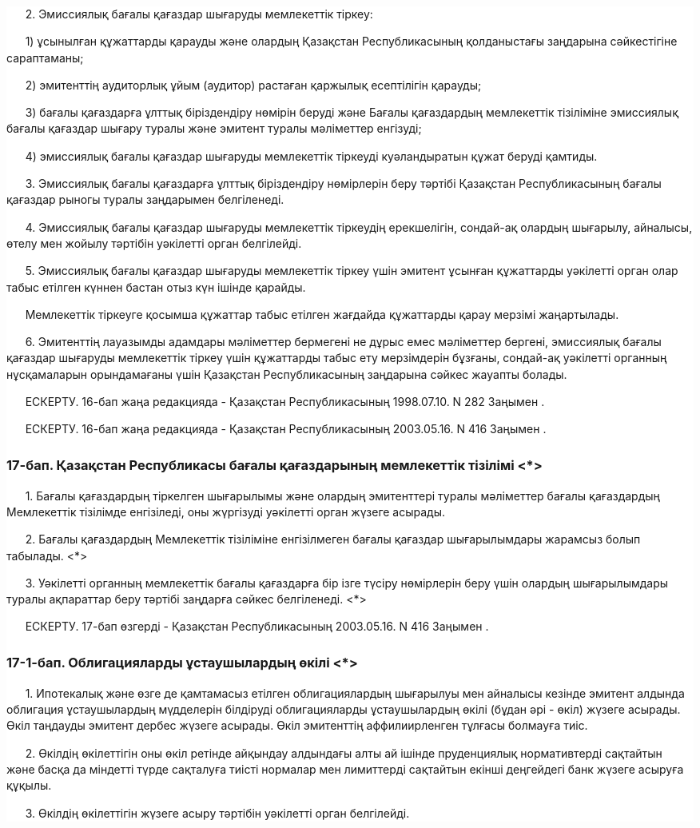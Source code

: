       2. Эмиссиялық бағалы қағаздар шығаруды мемлекеттiк тiркеу:

      1) ұсынылған құжаттарды қарауды және олардың Қазақстан Республикасының қолданыстағы заңдарына сәйкестiгiне сараптаманы;

      2) эмитенттiң аудиторлық ұйым (аудитор) растаған қаржылық есептiлiгiн қарауды;

      3) бағалы қағаздарға ұлттық бiрiздендiру нөмiрiн берудi және Бағалы қағаздардың мемлекеттiк тiзiлiмiне эмиссиялық бағалы қағаздар шығару туралы және эмитент туралы мәлiметтер енгiзудi;

      4) эмиссиялық бағалы қағаздар шығаруды мемлекеттiк тiркеудi куәландыратын құжат берудi қамтиды.

      3. Эмиссиялық бағалы қағаздарға ұлттық бiрiздендiру нөмiрлерiн беру тәртiбi Қазақстан Республикасының бағалы қағаздар рыногы туралы заңдарымен белгiленедi.

      4. Эмиссиялық бағалы қағаздар шығаруды мемлекеттiк тiркеудiң ерекшелiгiн, сондай-ақ олардың шығарылу, айналысы, өтелу мен жойылу тәртiбiн уәкiлеттi орган белгiлейдi.

      5. Эмиссиялық бағалы қағаздар шығаруды мемлекеттiк тiркеу үшiн эмитент ұсынған құжаттарды уәкiлеттi орган олар табыс етiлген күннен бастан отыз күн iшiнде қарайды.

      Мемлекеттiк тiркеуге қосымша құжаттар табыс етiлген жағдайда құжаттарды қарау мерзiмi жаңартылады.

      6. Эмитенттiң лауазымды адамдары мәлiметтер бермегенi не дұрыс емес мәлiметтер бергенi, эмиссиялық бағалы қағаздар шығаруды мемлекеттiк тiркеу үшiн құжаттарды табыс ету мерзiмдерiн бұзғаны, сондай-ақ уәкiлеттi органның нұсқамаларын орындамағаны үшiн Қазақстан Республикасының заңдарына сәйкес жауапты болады.

      ЕСКЕРТУ. 16-бап жаңа редакцияда - Қазақстан Республикасының 1998.07.10. N 282  Заңымен  .

      ЕСКЕРТУ. 16-бап жаңа редакцияда - Қазақстан Республикасының 2003.05.16. N 416  Заңымен .

### 17-бап. Қазақстан Республикасы бағалы қағаздарының мемлекеттiк тiзiлiмi <*>

      1. Бағалы қағаздардың тiркелген шығарылымы және олардың эмитенттерi туралы мәлiметтер бағалы қағаздардың Мемлекеттiк тiзiлiмде енгiзiледi, оны жүргiзудi уәкiлеттi орган жүзеге асырады.

      2. Бағалы қағаздардың Мемлекеттiк тiзiлiмiне енгiзiлмеген бағалы қағаздар шығарылымдары жарамсыз болып табылады. <*>

      3. Уәкiлеттi органның мемлекеттiк бағалы қағаздарға бiр iзге түсiру нөмiрлерiн беру үшiн олардың шығарылымдары туралы ақпараттар беру тәртiбi заңдарға сәйкес белгiленедi. <*>

      ЕСКЕРТУ. 17-бап өзгерді - Қазақстан Республикасының 2003.05.16. N 416  Заңымен .

### 17-1-бап. Облигацияларды ұстаушылардың өкiлi <*>

      1. Ипотекалық және өзге де қамтамасыз етiлген облигациялардың шығарылуы мен айналысы кезiнде эмитент алдында облигация ұстаушылардың мүдделерiн бiлдiрудi облигацияларды ұстаушылардың өкiлi (бұдан әрi - өкiл) жүзеге асырады. Өкiл таңдауды эмитент дербес жүзеге асырады. Өкiл эмитенттiң аффилиирленген тұлғасы болмауға тиiс.

      2. Өкiлдiң өкiлеттiгiн оны өкiл ретiнде айқындау алдындағы алты ай iшiнде пруденциялық нормативтердi сақтайтын және басқа да мiндеттi түрде сақталуға тиiстi нормалар мен лимиттердi сақтайтын екiншi деңгейдегi банк жүзеге асыруға құқылы.

      3. Өкiлдiң өкiлеттiгiн жүзеге асыру тәртiбiн уәкiлеттi орган белгiлейдi.
